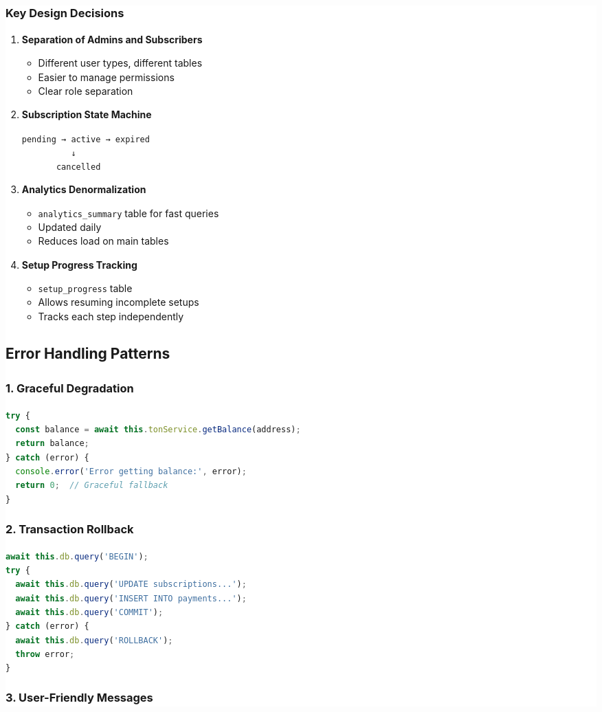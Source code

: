 ### Key Design Decisions

1. **Separation of Admins and Subscribers**
   - Different user types, different tables
   - Easier to manage permissions
   - Clear role separation

2. **Subscription State Machine**
   ```
   pending → active → expired
             ↓
          cancelled
   ```

3. **Analytics Denormalization**
   - `analytics_summary` table for fast queries
   - Updated daily
   - Reduces load on main tables

4. **Setup Progress Tracking**
   - `setup_progress` table
   - Allows resuming incomplete setups
   - Tracks each step independently

## Error Handling Patterns

### 1. Graceful Degradation

```typescript
try {
  const balance = await this.tonService.getBalance(address);
  return balance;
} catch (error) {
  console.error('Error getting balance:', error);
  return 0;  // Graceful fallback
}
```

### 2. Transaction Rollback

```typescript
await this.db.query('BEGIN');
try {
  await this.db.query('UPDATE subscriptions...');
  await this.db.query('INSERT INTO payments...');
  await this.db.query('COMMIT');
} catch (error) {
  await this.db.query('ROLLBACK');
  throw error;
}
```

### 3. User-Friendly Messages
